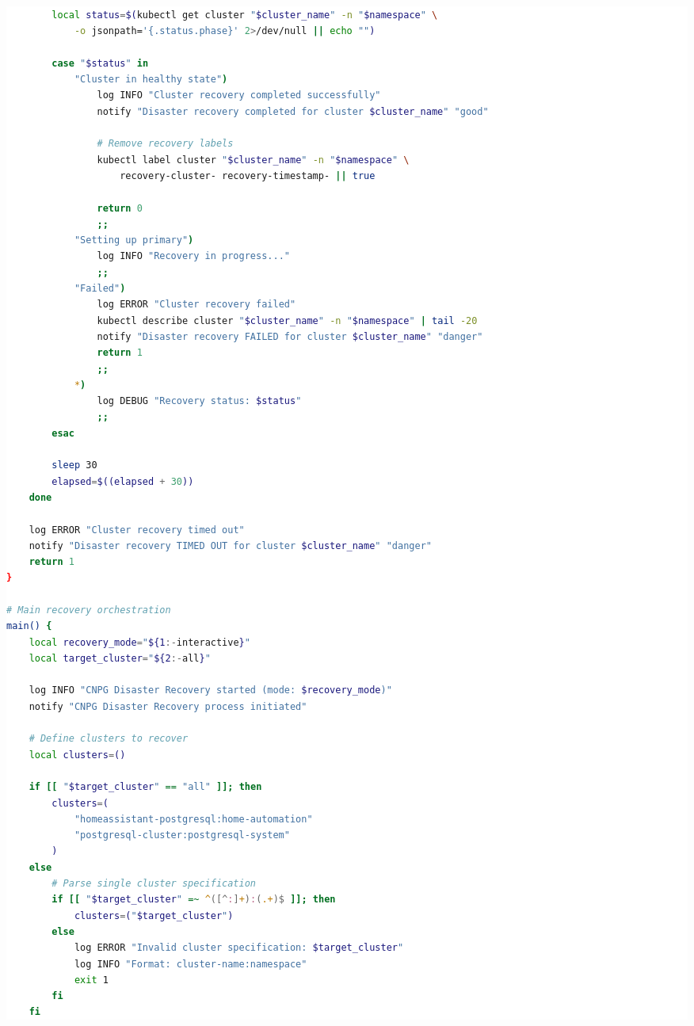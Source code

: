 ```bash
        local status=$(kubectl get cluster "$cluster_name" -n "$namespace" \
            -o jsonpath='{.status.phase}' 2>/dev/null || echo "")

        case "$status" in
            "Cluster in healthy state")
                log INFO "Cluster recovery completed successfully"
                notify "Disaster recovery completed for cluster $cluster_name" "good"

                # Remove recovery labels
                kubectl label cluster "$cluster_name" -n "$namespace" \
                    recovery-cluster- recovery-timestamp- || true

                return 0
                ;;
            "Setting up primary")
                log INFO "Recovery in progress..."
                ;;
            "Failed")
                log ERROR "Cluster recovery failed"
                kubectl describe cluster "$cluster_name" -n "$namespace" | tail -20
                notify "Disaster recovery FAILED for cluster $cluster_name" "danger"
                return 1
                ;;
            *)
                log DEBUG "Recovery status: $status"
                ;;
        esac

        sleep 30
        elapsed=$((elapsed + 30))
    done

    log ERROR "Cluster recovery timed out"
    notify "Disaster recovery TIMED OUT for cluster $cluster_name" "danger"
    return 1
}

# Main recovery orchestration
main() {
    local recovery_mode="${1:-interactive}"
    local target_cluster="${2:-all}"

    log INFO "CNPG Disaster Recovery started (mode: $recovery_mode)"
    notify "CNPG Disaster Recovery process initiated"

    # Define clusters to recover
    local clusters=()

    if [[ "$target_cluster" == "all" ]]; then
        clusters=(
            "homeassistant-postgresql:home-automation"
            "postgresql-cluster:postgresql-system"
        )
    else
        # Parse single cluster specification
        if [[ "$target_cluster" =~ ^([^:]+):(.+)$ ]]; then
            clusters=("$target_cluster")
        else
            log ERROR "Invalid cluster specification: $target_cluster"
            log INFO "Format: cluster-name:namespace"
            exit 1
        fi
    fi
```